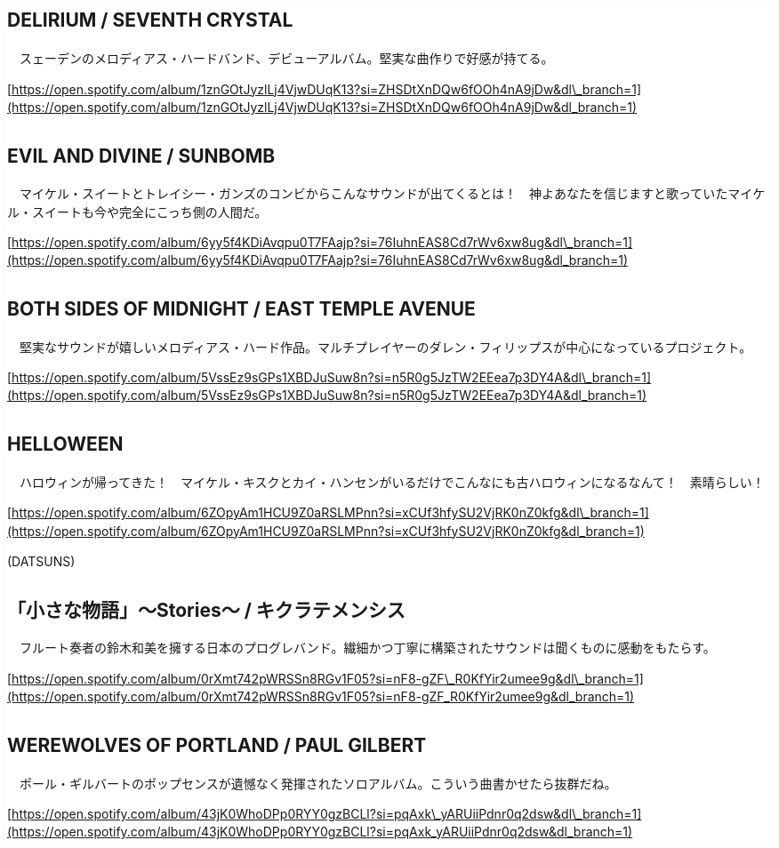 ## DELIRIUM / SEVENTH CRYSTAL

　スェーデンのメロディアス・ハードバンド、デビューアルバム。堅実な曲作りで好感が持てる。

[https://open.spotify.com/album/1znGOtJyzlLj4VjwDUqK13?si=ZHSDtXnDQw6fOOh4nA9jDw&dl\_branch=1](https://open.spotify.com/album/1znGOtJyzlLj4VjwDUqK13?si=ZHSDtXnDQw6fOOh4nA9jDw&dl_branch=1)

## EVIL AND DIVINE / SUNBOMB

　マイケル・スイートとトレイシー・ガンズのコンビからこんなサウンドが出てくるとは！　神よあなたを信じますと歌っていたマイケル・スイートも今や完全にこっち側の人間だ。

[https://open.spotify.com/album/6yy5f4KDiAvqpu0T7FAajp?si=76IuhnEAS8Cd7rWv6xw8ug&dl\_branch=1](https://open.spotify.com/album/6yy5f4KDiAvqpu0T7FAajp?si=76IuhnEAS8Cd7rWv6xw8ug&dl_branch=1)

## BOTH SIDES OF MIDNIGHT / EAST TEMPLE AVENUE

　堅実なサウンドが嬉しいメロディアス・ハード作品。マルチプレイヤーのダレン・フィリップスが中心になっているプロジェクト。

[https://open.spotify.com/album/5VssEz9sGPs1XBDJuSuw8n?si=n5R0g5JzTW2EEea7p3DY4A&dl\_branch=1](https://open.spotify.com/album/5VssEz9sGPs1XBDJuSuw8n?si=n5R0g5JzTW2EEea7p3DY4A&dl_branch=1)

## HELLOWEEN

　ハロウィンが帰ってきた！　マイケル・キスクとカイ・ハンセンがいるだけでこんなにも古ハロウィンになるなんて！　素晴らしい！

[https://open.spotify.com/album/6ZOpyAm1HCU9Z0aRSLMPnn?si=xCUf3hfySU2VjRK0nZ0kfg&dl\_branch=1](https://open.spotify.com/album/6ZOpyAm1HCU9Z0aRSLMPnn?si=xCUf3hfySU2VjRK0nZ0kfg&dl_branch=1)

(DATSUNS)

## 「小さな物語」〜Stories〜 / キクラテメンシス

　フルート奏者の鈴木和美を擁する日本のプログレバンド。繊細かつ丁寧に構築されたサウンドは聞くものに感動をもたらす。

[https://open.spotify.com/album/0rXmt742pWRSSn8RGv1F05?si=nF8-gZF\_R0KfYir2umee9g&dl\_branch=1](https://open.spotify.com/album/0rXmt742pWRSSn8RGv1F05?si=nF8-gZF_R0KfYir2umee9g&dl_branch=1)

## WEREWOLVES OF PORTLAND / PAUL GILBERT

　ポール・ギルバートのポップセンスが遺憾なく発揮されたソロアルバム。こういう曲書かせたら抜群だね。

[https://open.spotify.com/album/43jK0WhoDPp0RYY0gzBCLl?si=pqAxk\_yARUiiPdnr0q2dsw&dl\_branch=1](https://open.spotify.com/album/43jK0WhoDPp0RYY0gzBCLl?si=pqAxk_yARUiiPdnr0q2dsw&dl_branch=1)
